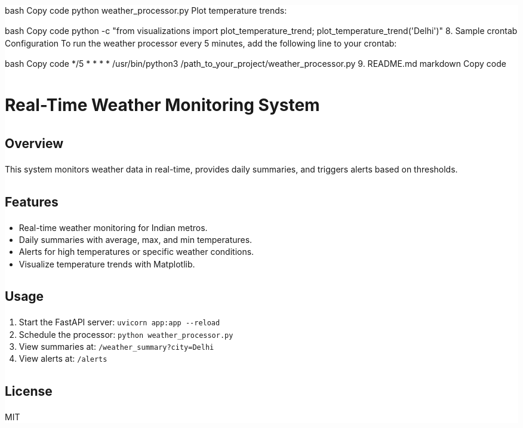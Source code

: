 bash
Copy code
python weather_processor.py
Plot temperature trends:

bash
Copy code
python -c "from visualizations import plot_temperature_trend; plot_temperature_trend('Delhi')"
8. Sample crontab Configuration
To run the weather processor every 5 minutes, add the following line to your crontab:

bash
Copy code
*/5 * * * * /usr/bin/python3 /path_to_your_project/weather_processor.py
9. README.md
markdown
Copy code
# Real-Time Weather Monitoring System

## Overview
This system monitors weather data in real-time, provides daily summaries, and triggers alerts based on thresholds.

## Features
- Real-time weather monitoring for Indian metros.
- Daily summaries with average, max, and min temperatures.
- Alerts for high temperatures or specific weather conditions.
- Visualize temperature trends with Matplotlib.

## Usage
1. Start the FastAPI server: `uvicorn app:app --reload`
2. Schedule the processor: `python weather_processor.py`
3. View summaries at: `/weather_summary?city=Delhi`
4. View alerts at: `/alerts`

## License
MIT

